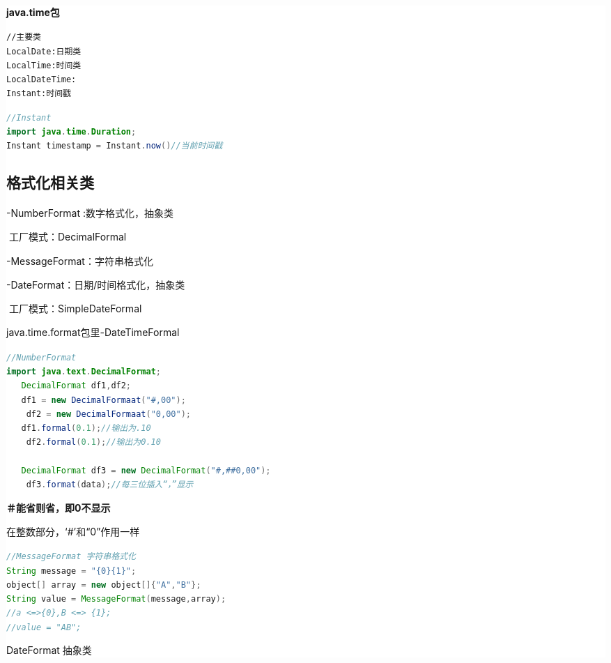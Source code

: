 **java.time包**

```
//主要类
LocalDate:日期类
LocalTime:时间类
LocalDateTime:
Instant:时间戳
```

```java
//Instant
import java.time.Duration;
Instant timestamp = Instant.now()//当前时间戳
```

## 格式化相关类

-NumberFormat  :数字格式化，抽象类

​           工厂模式：DecimalFormal

-MessageFormat：字符串格式化

-DateFormat：日期/时间格式化，抽象类

​          工厂模式：SimpleDateFormal

java.time.format包里-DateTimeFormal

```java
//NumberFormat
import java.text.DecimalFormat;
   DecimalFormat df1,df2;
   df1 = new DecimalFormaat("#,00");
    df2 = new DecimalFormaat("0,00");
   df1.formal(0.1);//输出为.10   
    df2.formal(0.1);//输出为0.10

   DecimalFormat df3 = new DecimalFormat("#,##0,00");
    df3.format(data);//每三位插入“，”显示
```

**＃能省则省，即0不显示**

在整数部分，‘#’和“0”作用一样

```java
//MessageFormat 字符串格式化
String message = "{0}{1}";
object[] array = new object[]{"A","B"};
String value = MessageFormat(message,array);
//a <=>{0},B <=> {1};
//value = "AB";

```

DateFormat 抽象类
